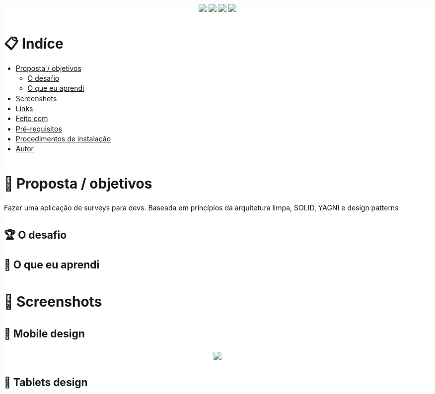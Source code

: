 <p align="center">
  <image
  src="https://img.shields.io/github/languages/count/JCDMeira/surveys-react-project"
  />
  <image
  src="https://img.shields.io/github/languages/top/JCDMeira/surveys-react-project"
  />
  <image
  src="https://img.shields.io/github/last-commit/JCDMeira/surveys-react-project"
  />
  <image
  src="https://img.shields.io/github/watchers/JCDMeira/surveys-react-project?style=social"
  />
</p>

# 📋 Indíce

- [Proposta / objetivos ](#id01)
  - [O desafio](#id01.1)
  - [O que eu aprendi](#id01.2)
- [Screenshots](#id02)
- [Links](#id03)
- [Feito com](#id04)
- [Pré-requisitos](#id05)
- [Procedimentos de instalação](#id06)
- [Autor](#id07)

# 🚀 Proposta / objetivos <a name="id01"></a>

Fazer uma aplicação de surveys para devs. Baseada em princípios da arquitetura limpa, SOLID, YAGNI e design patterns

## :trophy: O desafio <a name="id01.1"></a>

## :pushpin: O que eu aprendi <a name="id01.2"></a>

# :camera_flash: Screenshots <a name="id02"></a>

## :iphone: Mobile design

<p  align="center">
  <img width="300px" src="./presentation/mobile.png" align="center"></img>
</p>

## :iphone: Tablets design
